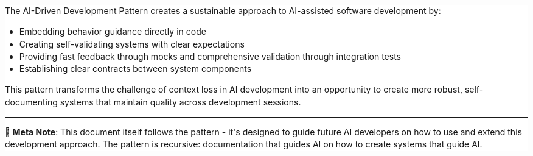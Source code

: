 The AI-Driven Development Pattern creates a sustainable approach to AI-assisted software development by:

- Embedding behavior guidance directly in code
- Creating self-validating systems with clear expectations
- Providing fast feedback through mocks and comprehensive validation through integration tests
- Establishing clear contracts between system components

This pattern transforms the challenge of context loss in AI development into an opportunity to create more robust, self-documenting systems that maintain quality across development sessions.

---

**🤖 Meta Note**: This document itself follows the pattern - it's designed to guide future AI developers on how to use and extend this development approach. The pattern is recursive: documentation that guides AI on how to create systems that guide AI.
